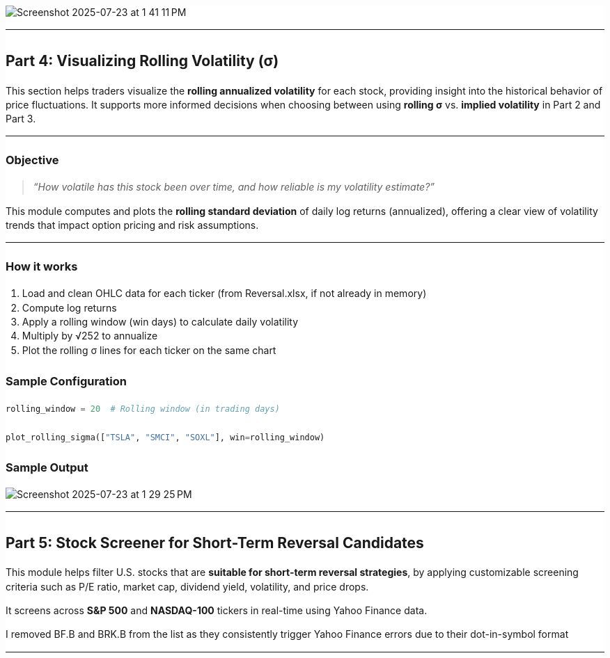 <img width="577" height="153" alt="Screenshot 2025-07-23 at 1 41 11 PM" src="https://github.com/user-attachments/assets/4fbf7f6f-6cf3-4cd7-a40d-a1a07b5c43cf" />

---

## Part 4: Visualizing Rolling Volatility (σ)

This section helps traders visualize the **rolling annualized volatility** for each stock, providing insight into the historical behavior of price fluctuations. It supports more informed decisions when choosing between using **rolling σ** vs. **implied volatility** in Part 2 and Part 3.

---

### Objective

> *“How volatile has this stock been over time, and how reliable is my volatility estimate?”*

This module computes and plots the **rolling standard deviation** of daily log returns (annualized), offering a clear view of volatility trends that impact option pricing and risk assumptions.

---

### How it works
1. Load and clean OHLC data for each ticker (from Reversal.xlsx, if not already in memory)
2. Compute log returns
3. Apply a rolling window (win days) to calculate daily volatility
4. Multiply by √252 to annualize
5. Plot the rolling σ lines for each ticker on the same chart

###  Sample Configuration

```python
rolling_window = 20  # Rolling window (in trading days)

plot_rolling_sigma(["TSLA", "SMCI", "SOXL"], win=rolling_window)
```
### Sample Output
<img width="815" height="403" alt="Screenshot 2025-07-23 at 1 29 25 PM" src="https://github.com/user-attachments/assets/24aafaee-dcfd-42e3-9de8-79a306e45d92" />

---

## Part 5: Stock Screener for Short-Term Reversal Candidates

This module helps filter U.S. stocks that are **suitable for short-term reversal strategies**, by applying customizable screening criteria such as P/E ratio, market cap, dividend yield, volatility, and price drops.

It screens across **S&P 500** and **NASDAQ-100** tickers in real-time using Yahoo Finance data.

I removed BF.B and BRK.B from the list as they consistently trigger Yahoo Finance errors due to their dot-in-symbol format

---